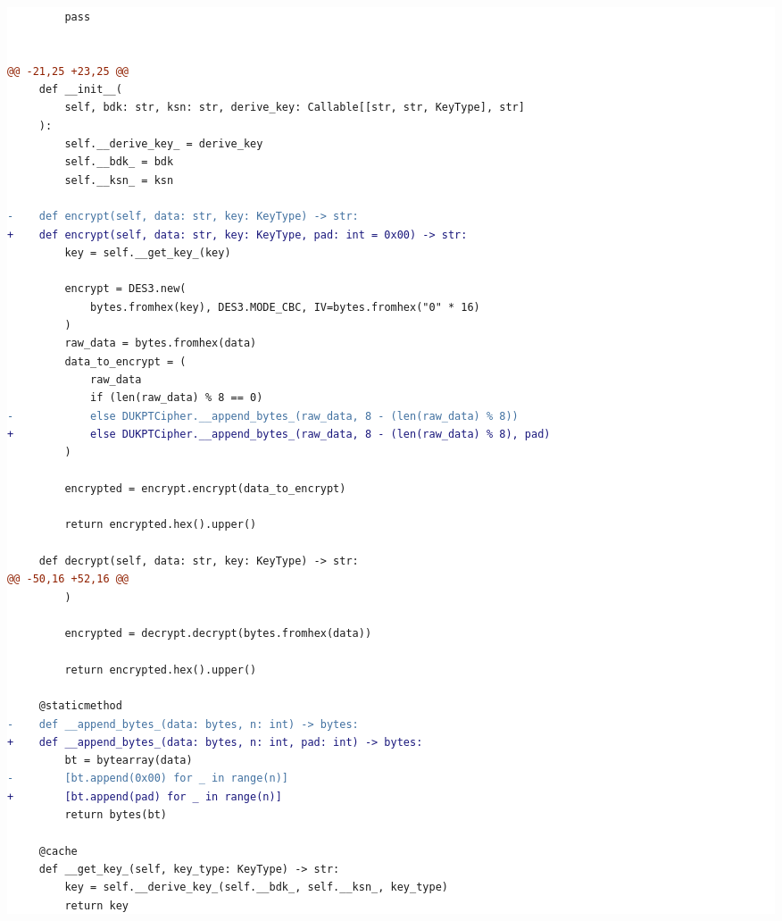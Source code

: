 ```diff
         pass
 
 
@@ -21,25 +23,25 @@
     def __init__(
         self, bdk: str, ksn: str, derive_key: Callable[[str, str, KeyType], str]
     ):
         self.__derive_key_ = derive_key
         self.__bdk_ = bdk
         self.__ksn_ = ksn
 
-    def encrypt(self, data: str, key: KeyType) -> str:
+    def encrypt(self, data: str, key: KeyType, pad: int = 0x00) -> str:
         key = self.__get_key_(key)
 
         encrypt = DES3.new(
             bytes.fromhex(key), DES3.MODE_CBC, IV=bytes.fromhex("0" * 16)
         )
         raw_data = bytes.fromhex(data)
         data_to_encrypt = (
             raw_data
             if (len(raw_data) % 8 == 0)
-            else DUKPTCipher.__append_bytes_(raw_data, 8 - (len(raw_data) % 8))
+            else DUKPTCipher.__append_bytes_(raw_data, 8 - (len(raw_data) % 8), pad)
         )
 
         encrypted = encrypt.encrypt(data_to_encrypt)
 
         return encrypted.hex().upper()
 
     def decrypt(self, data: str, key: KeyType) -> str:
@@ -50,16 +52,16 @@
         )
 
         encrypted = decrypt.decrypt(bytes.fromhex(data))
 
         return encrypted.hex().upper()
 
     @staticmethod
-    def __append_bytes_(data: bytes, n: int) -> bytes:
+    def __append_bytes_(data: bytes, n: int, pad: int) -> bytes:
         bt = bytearray(data)
-        [bt.append(0x00) for _ in range(n)]
+        [bt.append(pad) for _ in range(n)]
         return bytes(bt)
 
     @cache
     def __get_key_(self, key_type: KeyType) -> str:
         key = self.__derive_key_(self.__bdk_, self.__ksn_, key_type)
         return key
```
